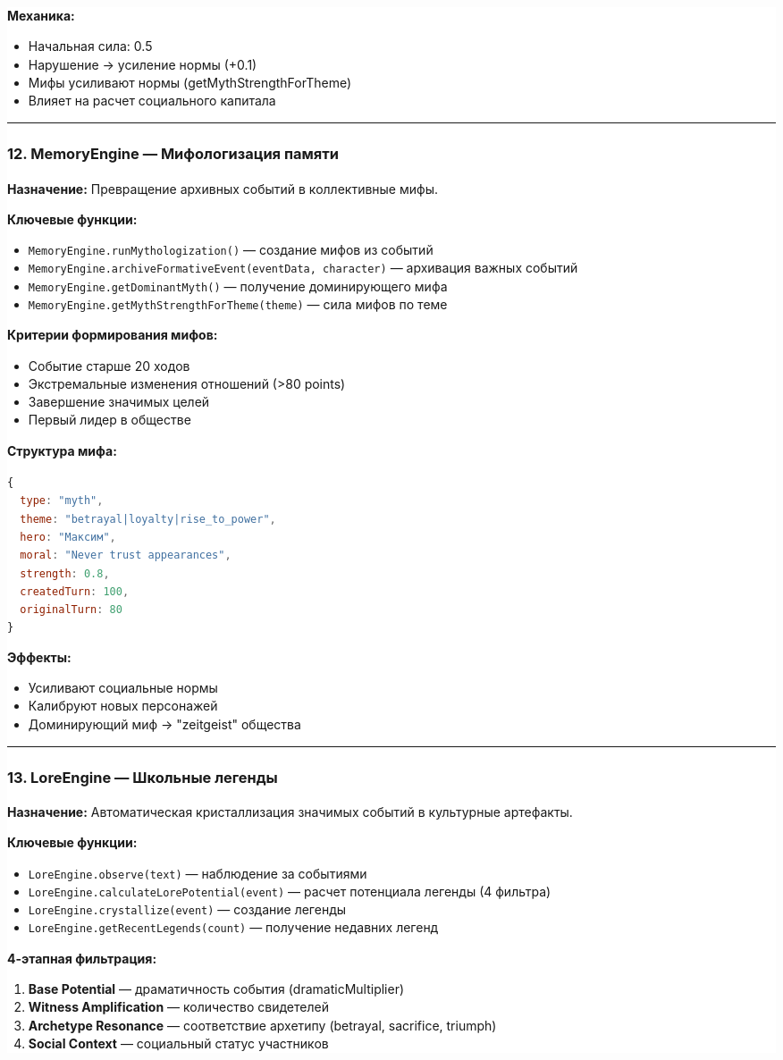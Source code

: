 **Механика:**
- Начальная сила: 0.5
- Нарушение → усиление нормы (+0.1)
- Мифы усиливают нормы (getMythStrengthForTheme)
- Влияет на расчет социального капитала

---

### 12. MemoryEngine — Мифологизация памяти

**Назначение:** Превращение архивных событий в коллективные мифы.

**Ключевые функции:**
- `MemoryEngine.runMythologization()` — создание мифов из событий
- `MemoryEngine.archiveFormativeEvent(eventData, character)` — архивация важных событий
- `MemoryEngine.getDominantMyth()` — получение доминирующего мифа
- `MemoryEngine.getMythStrengthForTheme(theme)` — сила мифов по теме

**Критерии формирования мифов:**
- Событие старше 20 ходов
- Экстремальные изменения отношений (>80 points)
- Завершение значимых целей
- Первый лидер в обществе

**Структура мифа:**
```javascript
{
  type: "myth",
  theme: "betrayal|loyalty|rise_to_power",
  hero: "Максим",
  moral: "Never trust appearances",
  strength: 0.8,
  createdTurn: 100,
  originalTurn: 80
}
```

**Эффекты:**
- Усиливают социальные нормы
- Калибруют новых персонажей
- Доминирующий миф → "zeitgeist" общества

---

### 13. LoreEngine — Школьные легенды

**Назначение:** Автоматическая кристаллизация значимых событий в культурные артефакты.

**Ключевые функции:**
- `LoreEngine.observe(text)` — наблюдение за событиями
- `LoreEngine.calculateLorePotential(event)` — расчет потенциала легенды (4 фильтра)
- `LoreEngine.crystallize(event)` — создание легенды
- `LoreEngine.getRecentLegends(count)` — получение недавних легенд

**4-этапная фильтрация:**
1. **Base Potential** — драматичность события (dramaticMultiplier)
2. **Witness Amplification** — количество свидетелей
3. **Archetype Resonance** — соответствие архетипу (betrayal, sacrifice, triumph)
4. **Social Context** — социальный статус участников
